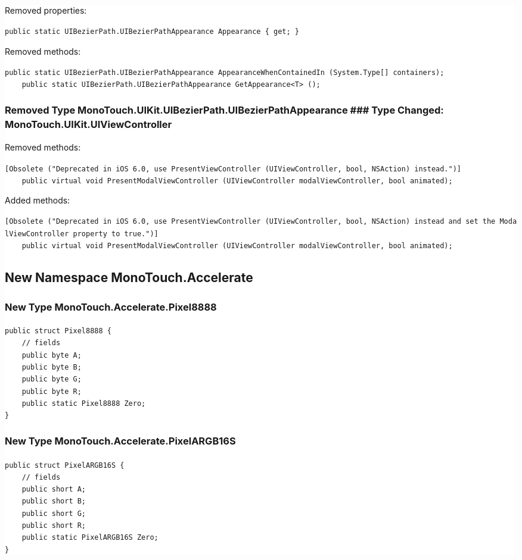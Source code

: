 Removed properties:

```
public static UIBezierPath.UIBezierPathAppearance Appearance { get; }
```

Removed methods:

```
public static UIBezierPath.UIBezierPathAppearance AppearanceWhenContainedIn (System.Type[] containers);
	public static UIBezierPath.UIBezierPathAppearance GetAppearance<T> ();
```

### Removed Type MonoTouch.UIKit.UIBezierPath.UIBezierPathAppearance ### Type Changed: MonoTouch.UIKit.UIViewController

Removed methods:

```
[Obsolete ("Deprecated in iOS 6.0, use PresentViewController (UIViewController, bool, NSAction) instead.")]
	public virtual void PresentModalViewController (UIViewController modalViewController, bool animated);
```

Added methods:

```
[Obsolete ("Deprecated in iOS 6.0, use PresentViewController (UIViewController, bool, NSAction) instead and set the ModalViewController property to true.")]
	public virtual void PresentModalViewController (UIViewController modalViewController, bool animated);
```



## New Namespace MonoTouch.Accelerate

### New Type MonoTouch.Accelerate.Pixel8888

```
public struct Pixel8888 {
	// fields
	public byte A;
	public byte B;
	public byte G;
	public byte R;
	public static Pixel8888 Zero;
}
```

### New Type MonoTouch.Accelerate.PixelARGB16S

```
public struct PixelARGB16S {
	// fields
	public short A;
	public short B;
	public short G;
	public short R;
	public static PixelARGB16S Zero;
}
```
